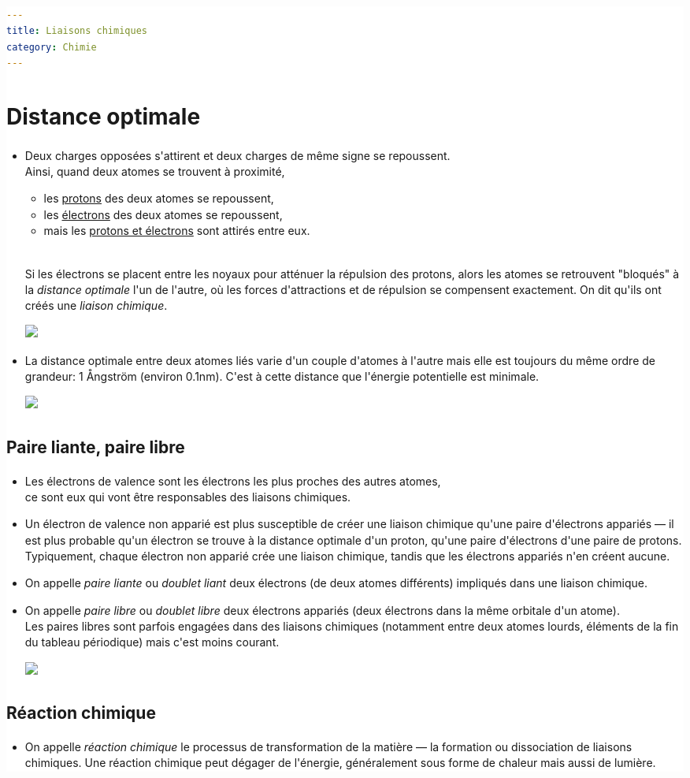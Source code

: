 ```yaml
---
title: Liaisons chimiques
category: Chimie
---
```


# Distance optimale

* Deux charges opposées s'attirent et deux charges de même signe se repoussent.  
  Ainsi, quand deux atomes se trouvent à proximité, 
  * les <ins>protons</ins> des deux atomes se repoussent,
  * les <ins>électrons</ins> des deux atomes se repoussent,
  * mais les <ins>protons et électrons</ins> sont attirés entre eux.  
     

  Si les électrons se placent entre les noyaux pour atténuer la répulsion des protons, alors les atomes se retrouvent "bloqués" à la *distance optimale* l'un de l'autre, où les forces d'attractions et de répulsion se compensent exactement. On dit qu'ils ont créés une *liaison chimique*.

  ![](https://i.imgur.com/y1xKZk1.png)

* La distance optimale entre deux atomes liés varie d'un couple d'atomes à l'autre mais elle est toujours du même ordre de grandeur: 1 Ångström (environ 0.1nm). C'est à cette distance que l'énergie potentielle est minimale.

  ![](https://i.imgur.com/hnwXh3Y.png)

## Paire liante, paire libre

* Les électrons de valence sont les électrons les plus proches des autres atomes,  
  ce sont eux qui vont être responsables des liaisons chimiques.

* Un électron de valence non apparié est plus susceptible de créer une liaison chimique qu'une paire d'électrons appariés — il est plus probable qu'un électron se trouve à la distance optimale d'un proton, qu'une paire d'électrons d'une paire de protons.  
  Typiquement, chaque électron non apparié crée une liaison chimique, tandis que les électrons appariés n'en créent aucune.

* On appelle *paire liante* ou *doublet liant* deux électrons (de deux atomes différents) impliqués dans une liaison chimique.  

* On appelle *paire libre* ou *doublet libre* deux électrons appariés (deux électrons dans la même orbitale d'un atome).  
  Les paires libres sont parfois engagées dans des liaisons chimiques (notamment entre deux atomes lourds, éléments de la fin du tableau périodique) mais c'est moins courant.

  ![](https://i.imgur.com/DBrGsR5.png)

## Réaction chimique

* On appelle *réaction chimique* le processus de transformation de la matière — la formation ou dissociation de liaisons chimiques. Une réaction chimique peut dégager de l'énergie, généralement sous forme de chaleur mais aussi de lumière.
